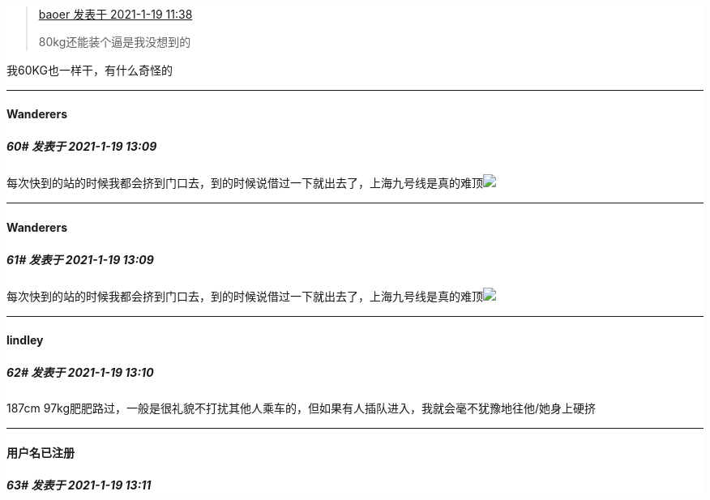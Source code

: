 

<blockquote><a href="httphttps://bbs.saraba1st.com/2b/forum.php?mod=redirect&amp;goto=findpost&amp;pid=50080988&amp;ptid=1983566" target="_blank">baoer 发表于 2021-1-19 11:38</a>

80kg还能装个逼是我没想到的</blockquote>
我60KG也一样干，有什么奇怪的







*****

####  Wanderers  
##### 60#       发表于 2021-1-19 13:09




每次快到的站的时候我都会挤到门口去，到的时候说借过一下就出去了，上海九号线是真的难顶<img src="https://static.saraba1st.com/image/smiley/face2017/125.png" referrerpolicy="no-referrer">







*****

####  Wanderers  
##### 61#       发表于 2021-1-19 13:09




每次快到的站的时候我都会挤到门口去，到的时候说借过一下就出去了，上海九号线是真的难顶<img src="https://static.saraba1st.com/image/smiley/face2017/125.png" referrerpolicy="no-referrer">







*****

####  lindley  
##### 62#       发表于 2021-1-19 13:10




187cm 97kg肥肥路过，一般是很礼貌不打扰其他人乘车的，但如果有人插队进入，我就会毫不犹豫地往他/她身上硬挤







*****

####  用户名已注册  
##### 63#       发表于 2021-1-19 13:11

